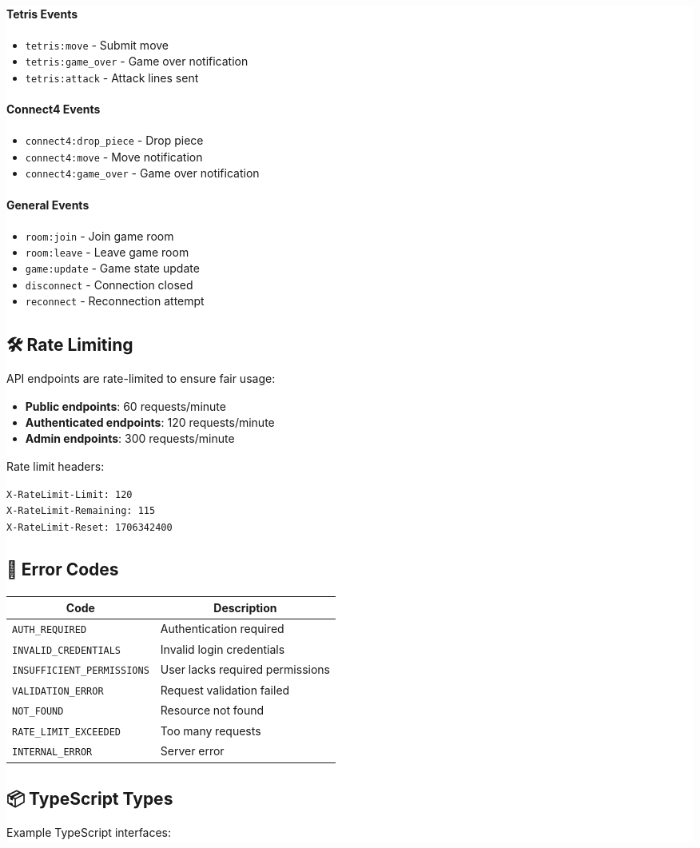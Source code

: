 #### Tetris Events
- `tetris:move` - Submit move
- `tetris:game_over` - Game over notification
- `tetris:attack` - Attack lines sent

#### Connect4 Events
- `connect4:drop_piece` - Drop piece
- `connect4:move` - Move notification
- `connect4:game_over` - Game over notification

#### General Events
- `room:join` - Join game room
- `room:leave` - Leave game room
- `game:update` - Game state update
- `disconnect` - Connection closed
- `reconnect` - Reconnection attempt

## 🛠 Rate Limiting

API endpoints are rate-limited to ensure fair usage:

- **Public endpoints**: 60 requests/minute
- **Authenticated endpoints**: 120 requests/minute
- **Admin endpoints**: 300 requests/minute

Rate limit headers:
```
X-RateLimit-Limit: 120
X-RateLimit-Remaining: 115
X-RateLimit-Reset: 1706342400
```

## 🐛 Error Codes

| Code | Description |
|------|-------------|
| `AUTH_REQUIRED` | Authentication required |
| `INVALID_CREDENTIALS` | Invalid login credentials |
| `INSUFFICIENT_PERMISSIONS` | User lacks required permissions |
| `VALIDATION_ERROR` | Request validation failed |
| `NOT_FOUND` | Resource not found |
| `RATE_LIMIT_EXCEEDED` | Too many requests |
| `INTERNAL_ERROR` | Server error |

## 📦 TypeScript Types

Example TypeScript interfaces:
